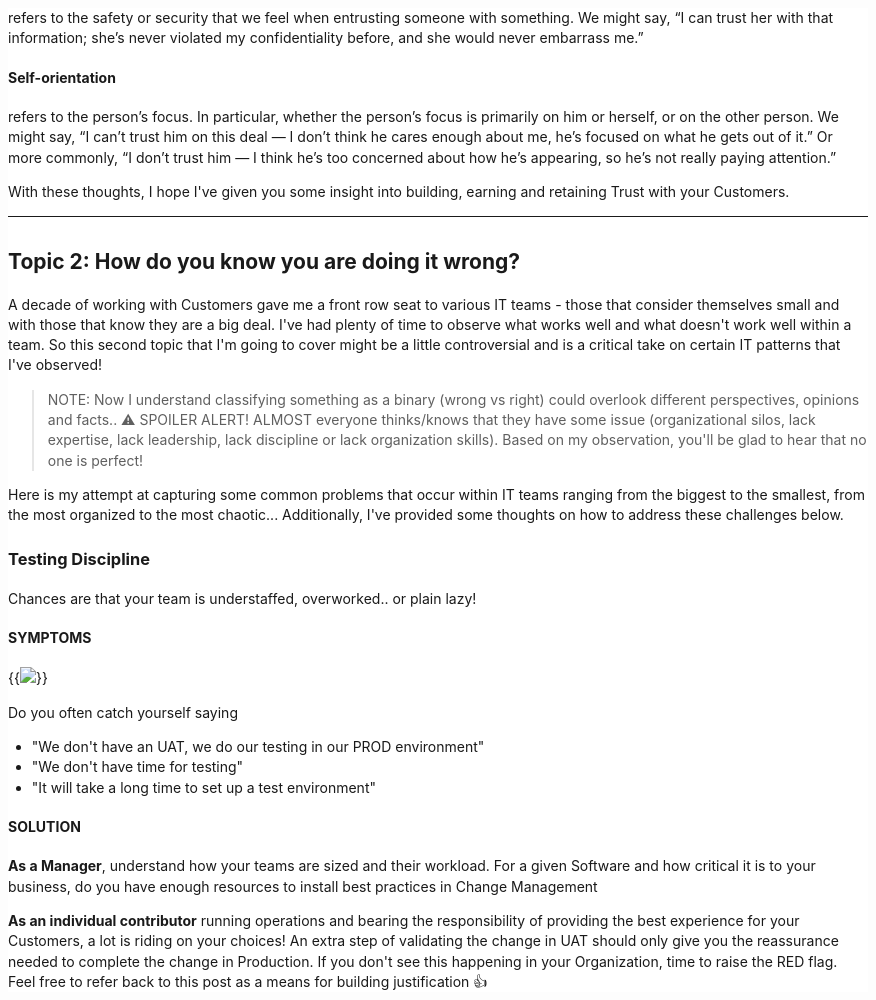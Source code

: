 refers to the safety or security that we feel when entrusting someone with something. We might say, “I can trust her with that information; she’s never violated my confidentiality before, and she would never embarrass me.”

#### Self-orientation

refers to the person’s focus. In particular, whether the person’s focus is primarily on him or herself, or on the other person. We might say, “I can’t trust him on this deal — I don’t think he cares enough about me, he’s focused on what he gets out of it.” Or more commonly, “I don’t trust him — I think he’s too concerned about how he’s appearing, so he’s not really paying attention.”

With these thoughts, I hope I've given you some insight into building, earning and retaining Trust with your Customers. 

-----------------------------

## Topic 2: How do you know you are doing it wrong?

A decade of working with Customers gave me a front row seat to various IT teams - those that consider themselves small and with those that know they are a big deal. I've had plenty of time to observe what works well and what doesn't work well within a team. So this second topic that I'm going to cover might be a little controversial and is a critical take on certain IT patterns that I've observed! 

> NOTE: Now I understand classifying something as a binary (wrong vs right) could overlook different perspectives, opinions and facts..
> :warning: SPOILER ALERT! ALMOST everyone thinks/knows that they have some issue (organizational silos, lack expertise, lack leadership, lack discipline or lack organization skills). Based on my observation, you'll be glad to hear that no one is perfect! 

Here is my attempt at capturing some common problems that occur within IT teams ranging from the biggest to the smallest, from the most organized to the most chaotic... Additionally, I've provided some thoughts on how to address these challenges below. 

### Testing Discipline

Chances are that your team is understaffed, overworked.. or plain lazy! 

#### SYMPTOMS

{{<image src="/img/misc/time-cx/overworked.gif" width="100px" caption="Bad Mood" class="imageright">}} 

Do you often catch yourself saying  
- "We don't have an UAT, we do our testing in our PROD environment"
- "We don't have time for testing"
- "It will take a long time to set up a test environment"

#### SOLUTION

**As a Manager**, understand how your teams are sized and their workload. For a given Software and how critical it is to your business, do you have enough resources to install best practices in Change Management

**As an individual contributor** running operations and bearing the responsibility of providing the best experience for your Customers, a lot is riding on your choices! An extra step of validating the change in UAT should only give you the reassurance needed to complete the change in Production. If you don't see this happening in your Organization, time to raise the RED flag. Feel free to refer back to this post as a means for building justification :thumbsup: 
